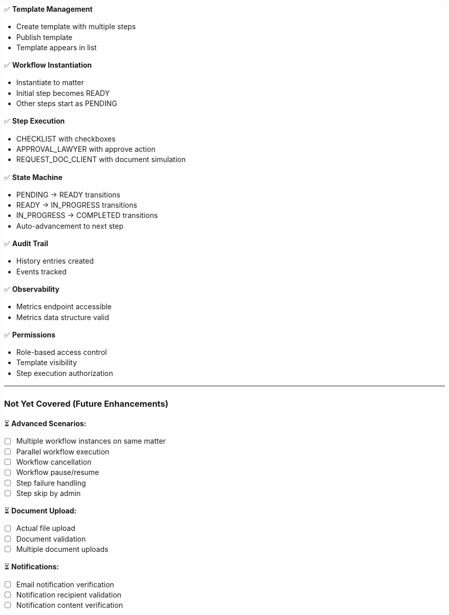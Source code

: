 ✅ **Template Management**
- Create template with multiple steps
- Publish template
- Template appears in list

✅ **Workflow Instantiation**
- Instantiate to matter
- Initial step becomes READY
- Other steps start as PENDING

✅ **Step Execution**
- CHECKLIST with checkboxes
- APPROVAL_LAWYER with approve action
- REQUEST_DOC_CLIENT with document simulation

✅ **State Machine**
- PENDING → READY transitions
- READY → IN_PROGRESS transitions
- IN_PROGRESS → COMPLETED transitions
- Auto-advancement to next step

✅ **Audit Trail**
- History entries created
- Events tracked

✅ **Observability**
- Metrics endpoint accessible
- Metrics data structure valid

✅ **Permissions**
- Role-based access control
- Template visibility
- Step execution authorization

---

### Not Yet Covered (Future Enhancements)

⏳ **Advanced Scenarios:**
- [ ] Multiple workflow instances on same matter
- [ ] Parallel workflow execution
- [ ] Workflow cancellation
- [ ] Workflow pause/resume
- [ ] Step failure handling
- [ ] Step skip by admin

⏳ **Document Upload:**
- [ ] Actual file upload
- [ ] Document validation
- [ ] Multiple document uploads

⏳ **Notifications:**
- [ ] Email notification verification
- [ ] Notification recipient validation
- [ ] Notification content verification
